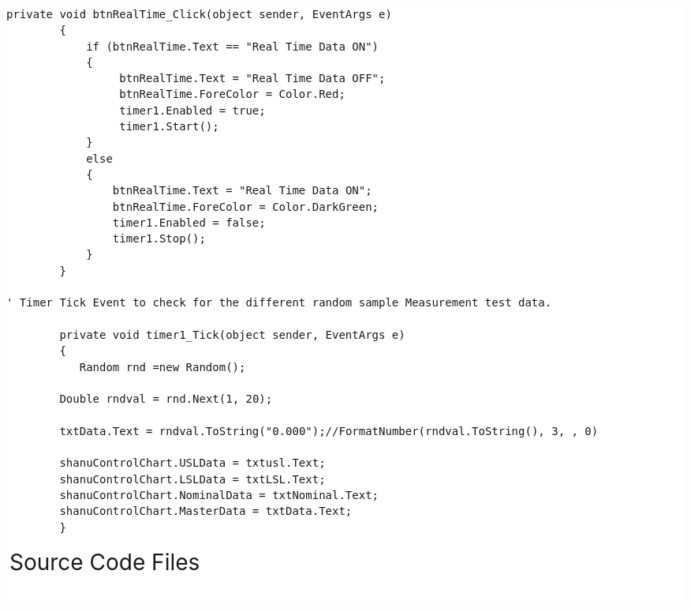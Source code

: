 <div class="preview">
<pre class="vb">private&nbsp;void&nbsp;btnRealTime_Click(object&nbsp;sender,&nbsp;EventArgs&nbsp;e)&nbsp;
&nbsp;&nbsp;&nbsp;&nbsp;&nbsp;&nbsp;&nbsp;&nbsp;{&nbsp;
&nbsp;&nbsp;&nbsp;&nbsp;&nbsp;&nbsp;&nbsp;&nbsp;&nbsp;&nbsp;&nbsp;&nbsp;if&nbsp;(btnRealTime.Text&nbsp;==&nbsp;<span class="visualBasic__string">&quot;Real&nbsp;Time&nbsp;Data&nbsp;ON&quot;</span>)&nbsp;
&nbsp;&nbsp;&nbsp;&nbsp;&nbsp;&nbsp;&nbsp;&nbsp;&nbsp;&nbsp;&nbsp;&nbsp;{&nbsp;
&nbsp;&nbsp;&nbsp;&nbsp;&nbsp;&nbsp;&nbsp;&nbsp;&nbsp;&nbsp;&nbsp;&nbsp;&nbsp;&nbsp;&nbsp;&nbsp;&nbsp;btnRealTime.Text&nbsp;=&nbsp;<span class="visualBasic__string">&quot;Real&nbsp;Time&nbsp;Data&nbsp;OFF&quot;</span>;&nbsp;
&nbsp;&nbsp;&nbsp;&nbsp;&nbsp;&nbsp;&nbsp;&nbsp;&nbsp;&nbsp;&nbsp;&nbsp;&nbsp;&nbsp;&nbsp;&nbsp;&nbsp;btnRealTime.ForeColor&nbsp;=&nbsp;Color.Red;&nbsp;
&nbsp;&nbsp;&nbsp;&nbsp;&nbsp;&nbsp;&nbsp;&nbsp;&nbsp;&nbsp;&nbsp;&nbsp;&nbsp;&nbsp;&nbsp;&nbsp;&nbsp;timer1.Enabled&nbsp;=&nbsp;true;&nbsp;
&nbsp;&nbsp;&nbsp;&nbsp;&nbsp;&nbsp;&nbsp;&nbsp;&nbsp;&nbsp;&nbsp;&nbsp;&nbsp;&nbsp;&nbsp;&nbsp;&nbsp;timer1.Start();&nbsp;
&nbsp;&nbsp;&nbsp;&nbsp;&nbsp;&nbsp;&nbsp;&nbsp;&nbsp;&nbsp;&nbsp;&nbsp;}&nbsp;
&nbsp;&nbsp;&nbsp;&nbsp;&nbsp;&nbsp;&nbsp;&nbsp;&nbsp;&nbsp;&nbsp;&nbsp;else&nbsp;
&nbsp;&nbsp;&nbsp;&nbsp;&nbsp;&nbsp;&nbsp;&nbsp;&nbsp;&nbsp;&nbsp;&nbsp;{&nbsp;
&nbsp;&nbsp;&nbsp;&nbsp;&nbsp;&nbsp;&nbsp;&nbsp;&nbsp;&nbsp;&nbsp;&nbsp;&nbsp;&nbsp;&nbsp;&nbsp;btnRealTime.Text&nbsp;=&nbsp;<span class="visualBasic__string">&quot;Real&nbsp;Time&nbsp;Data&nbsp;ON&quot;</span>;&nbsp;
&nbsp;&nbsp;&nbsp;&nbsp;&nbsp;&nbsp;&nbsp;&nbsp;&nbsp;&nbsp;&nbsp;&nbsp;&nbsp;&nbsp;&nbsp;&nbsp;btnRealTime.ForeColor&nbsp;=&nbsp;Color.DarkGreen;&nbsp;
&nbsp;&nbsp;&nbsp;&nbsp;&nbsp;&nbsp;&nbsp;&nbsp;&nbsp;&nbsp;&nbsp;&nbsp;&nbsp;&nbsp;&nbsp;&nbsp;timer1.Enabled&nbsp;=&nbsp;false;&nbsp;
&nbsp;&nbsp;&nbsp;&nbsp;&nbsp;&nbsp;&nbsp;&nbsp;&nbsp;&nbsp;&nbsp;&nbsp;&nbsp;&nbsp;&nbsp;&nbsp;timer1.<span class="visualBasic__keyword">Stop</span>();&nbsp;
&nbsp;&nbsp;&nbsp;&nbsp;&nbsp;&nbsp;&nbsp;&nbsp;&nbsp;&nbsp;&nbsp;&nbsp;}&nbsp;
&nbsp;&nbsp;&nbsp;&nbsp;&nbsp;&nbsp;&nbsp;&nbsp;}&nbsp;
&nbsp;
<span class="visualBasic__com">'&nbsp;Timer&nbsp;Tick&nbsp;Event&nbsp;to&nbsp;check&nbsp;for&nbsp;the&nbsp;different&nbsp;random&nbsp;sample&nbsp;Measurement&nbsp;test&nbsp;data.</span>&nbsp;
&nbsp;
&nbsp;&nbsp;&nbsp;&nbsp;&nbsp;&nbsp;&nbsp;&nbsp;private&nbsp;void&nbsp;timer1_Tick(object&nbsp;sender,&nbsp;EventArgs&nbsp;e)&nbsp;
&nbsp;&nbsp;&nbsp;&nbsp;&nbsp;&nbsp;&nbsp;&nbsp;{&nbsp;
&nbsp;&nbsp;&nbsp;&nbsp;&nbsp;&nbsp;&nbsp;&nbsp;&nbsp;&nbsp;&nbsp;Random&nbsp;rnd&nbsp;=new&nbsp;Random();&nbsp;
&nbsp;
&nbsp;&nbsp;&nbsp;&nbsp;&nbsp;&nbsp;&nbsp;&nbsp;<span class="visualBasic__keyword">Double</span>&nbsp;rndval&nbsp;=&nbsp;rnd.<span class="visualBasic__keyword">Next</span>(<span class="visualBasic__number">1</span>,&nbsp;<span class="visualBasic__number">20</span>);&nbsp;
&nbsp;
&nbsp;&nbsp;&nbsp;&nbsp;&nbsp;&nbsp;&nbsp;&nbsp;txtData.Text&nbsp;=&nbsp;rndval.ToString(<span class="visualBasic__string">&quot;0.000&quot;</span>);//FormatNumber(rndval.ToString(),&nbsp;<span class="visualBasic__number">3</span>,&nbsp;,&nbsp;<span class="visualBasic__number">0</span>)&nbsp;
&nbsp;
&nbsp;&nbsp;&nbsp;&nbsp;&nbsp;&nbsp;&nbsp;&nbsp;shanuControlChart.USLData&nbsp;=&nbsp;txtusl.Text;&nbsp;
&nbsp;&nbsp;&nbsp;&nbsp;&nbsp;&nbsp;&nbsp;&nbsp;shanuControlChart.LSLData&nbsp;=&nbsp;txtLSL.Text;&nbsp;
&nbsp;&nbsp;&nbsp;&nbsp;&nbsp;&nbsp;&nbsp;&nbsp;shanuControlChart.NominalData&nbsp;=&nbsp;txtNominal.Text;&nbsp;
&nbsp;&nbsp;&nbsp;&nbsp;&nbsp;&nbsp;&nbsp;&nbsp;shanuControlChart.MasterData&nbsp;=&nbsp;txtData.Text;&nbsp;
&nbsp;&nbsp;&nbsp;&nbsp;&nbsp;&nbsp;&nbsp;&nbsp;}</pre>
</div>
</div>
</div>
<div class="endscriptcode">&nbsp;<span style="font-size:2em">Source Code Files</span></div>
</div>
<p>&nbsp;</p>